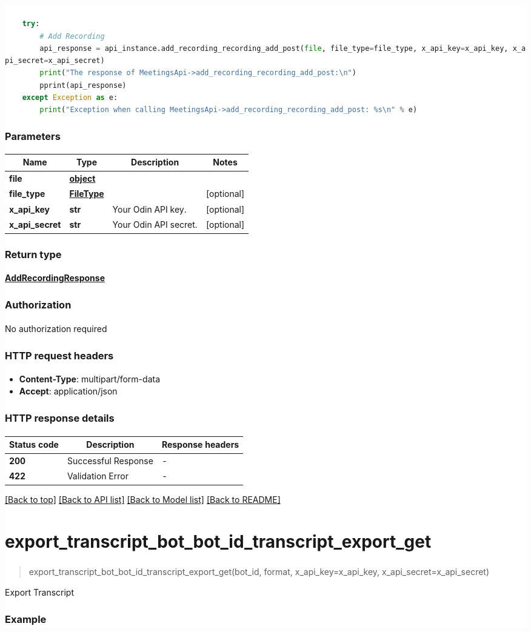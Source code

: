 ```python

    try:
        # Add Recording
        api_response = api_instance.add_recording_recording_add_post(file, file_type=file_type, x_api_key=x_api_key, x_api_secret=x_api_secret)
        print("The response of MeetingsApi->add_recording_recording_add_post:\n")
        pprint(api_response)
    except Exception as e:
        print("Exception when calling MeetingsApi->add_recording_recording_add_post: %s\n" % e)
```



### Parameters


Name | Type | Description  | Notes
------------- | ------------- | ------------- | -------------
 **file** | [**object**](object.md)|  | 
 **file_type** | [**FileType**](.md)|  | [optional] 
 **x_api_key** | **str**| Your Odin API key. | [optional] 
 **x_api_secret** | **str**| Your Odin API secret. | [optional] 

### Return type

[**AddRecordingResponse**](AddRecordingResponse.md)

### Authorization

No authorization required

### HTTP request headers

 - **Content-Type**: multipart/form-data
 - **Accept**: application/json

### HTTP response details

| Status code | Description | Response headers |
|-------------|-------------|------------------|
**200** | Successful Response |  -  |
**422** | Validation Error |  -  |

[[Back to top]](#) [[Back to API list]](../README.md#documentation-for-api-endpoints) [[Back to Model list]](../README.md#documentation-for-models) [[Back to README]](../README.md)

# **export_transcript_bot_bot_id_transcript_export_get**
> export_transcript_bot_bot_id_transcript_export_get(bot_id, format, x_api_key=x_api_key, x_api_secret=x_api_secret)

Export Transcript

### Example
